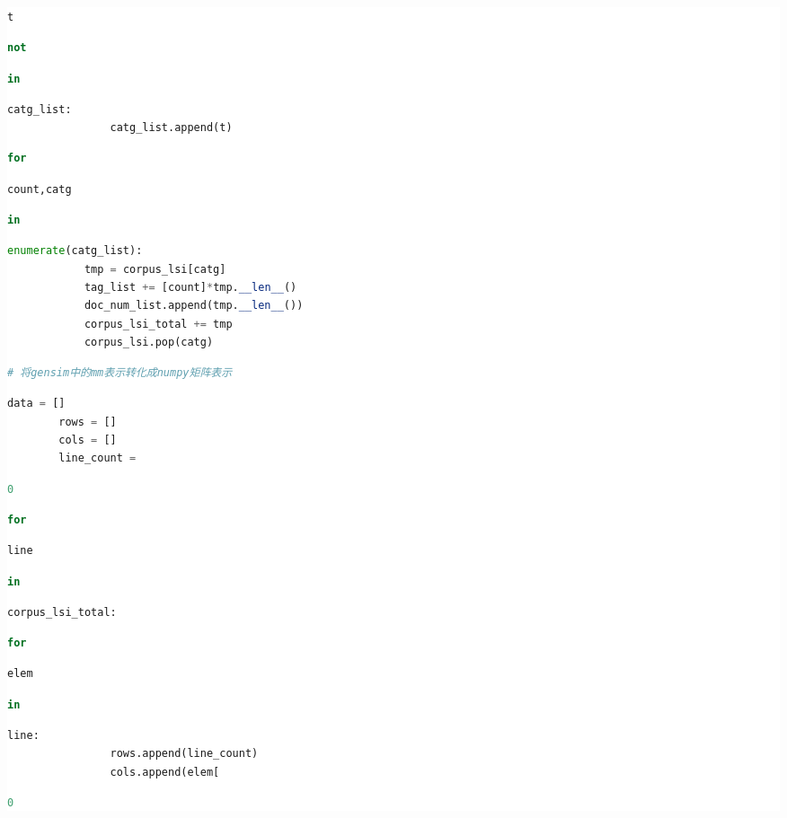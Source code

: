 ```python
t
```
```python
not
```
```python
in
```
```python
catg_list:
                catg_list.append(t)
```
```python
for
```
```python
count,catg
```
```python
in
```
```python
enumerate(catg_list):
            tmp = corpus_lsi[catg]
            tag_list += [count]*tmp.__len__()
            doc_num_list.append(tmp.__len__())
            corpus_lsi_total += tmp
            corpus_lsi.pop(catg)
```
```python
# 将gensim中的mm表示转化成numpy矩阵表示
```
```python
data = []
        rows = []
        cols = []
        line_count =
```
```python
0
```
```python
for
```
```python
line
```
```python
in
```
```python
corpus_lsi_total:
```
```python
for
```
```python
elem
```
```python
in
```
```python
line:
                rows.append(line_count)
                cols.append(elem[
```
```python
0
```
```python
```